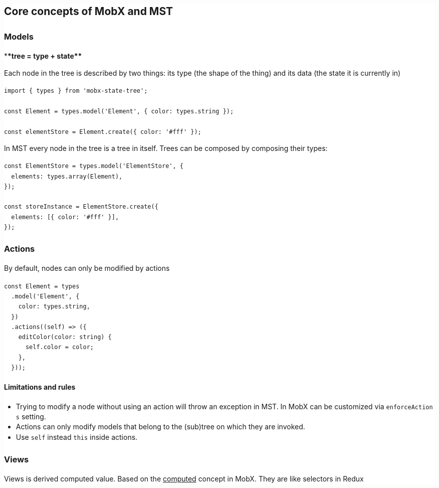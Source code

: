 ## Core concepts of MobX and MST

### Models

\***\*tree = type + state\*\***

Each node in the tree is described by two things: its type (the shape of the thing) and its data (the state it is currently in)

```tsx
import { types } from 'mobx-state-tree';

const Element = types.model('Element', { color: types.string });

const elementStore = Element.create({ color: '#fff' });
```

In MST every node in the tree is a tree in itself. Trees can be composed by composing their types:

```tsx
const ElementStore = types.model('ElementStore', {
  elements: types.array(Element),
});

const storeInstance = ElementStore.create({
  elements: [{ color: '#fff' }],
});
```

### Actions

By default, nodes can only be modified by actions

```tsx
const Element = types
  .model('Element', {
    color: types.string,
  })
  .actions((self) => ({
    editColor(color: string) {
      self.color = color;
    },
  }));
```

#### Limitations and rules

- Trying to modify a node without using an action will throw an exception in MST. In MobX can be customized via `enforceActions` setting.
- Actions can only modify models that belong to the (sub)tree on which they are invoked.
- Use `self` instead `this` inside actions.

### Views

Views is derived computed value. Based on the [computed](https://mobx.js.org/computeds.html) concept in MobX. They are like selectors in Redux
